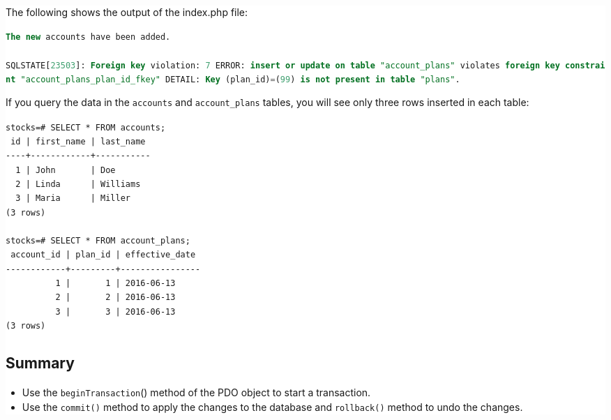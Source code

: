 The following shows the output of the index.php file:

```sql
The new accounts have been added.

SQLSTATE[23503]: Foreign key violation: 7 ERROR: insert or update on table "account_plans" violates foreign key constraint "account_plans_plan_id_fkey" DETAIL: Key (plan_id)=(99) is not present in table "plans".
```

If you query the data in the `accounts` and `account_plans` tables, you will see only three rows inserted in each table:

```
stocks=# SELECT * FROM accounts;
 id | first_name | last_name
----+------------+-----------
  1 | John       | Doe
  2 | Linda      | Williams
  3 | Maria      | Miller
(3 rows)

stocks=# SELECT * FROM account_plans;
 account_id | plan_id | effective_date
------------+---------+----------------
          1 |       1 | 2016-06-13
          2 |       2 | 2016-06-13
          3 |       3 | 2016-06-13
(3 rows)
```

## Summary

- Use the `beginTransaction`() method of the PDO object to start a transaction.
- Use the `commit()` method to apply the changes to the database and `rollback()` method to undo the changes.
